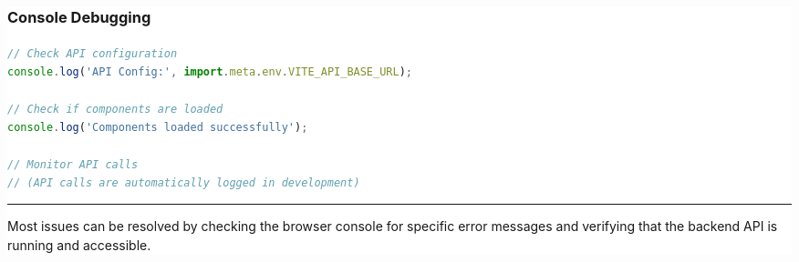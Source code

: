 ### Console Debugging
```javascript
// Check API configuration
console.log('API Config:', import.meta.env.VITE_API_BASE_URL);

// Check if components are loaded
console.log('Components loaded successfully');

// Monitor API calls
// (API calls are automatically logged in development)
```

---

Most issues can be resolved by checking the browser console for specific error messages and verifying that the backend API is running and accessible. 